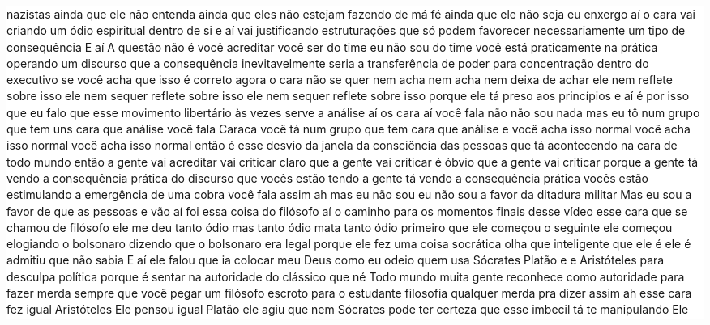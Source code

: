nazistas ainda que ele não entenda ainda
que eles não estejam fazendo de má fé
ainda que ele não seja
eu enxergo aí o cara vai criando um ódio
espiritual dentro de si e aí vai
justificando
estruturações que só podem favorecer
necessariamente um tipo de consequência
E aí A questão não é você acreditar você
ser do time eu não sou do time você está
praticamente na prática
operando um discurso que a consequência
inevitavelmente seria a transferência de
poder para concentração dentro do
executivo
se você acha que isso é correto agora o
cara não se quer nem acha nem acha nem
deixa de achar ele nem reflete sobre
isso ele nem sequer reflete sobre isso
ele nem sequer reflete sobre isso porque
ele tá preso aos princípios e aí é por
isso que eu falo que esse movimento
libertário às vezes serve a análise aí
os cara aí você fala não não sou nada
mas eu tô num grupo que tem uns cara que
análise você fala Caraca você tá num
grupo que tem cara que análise e você
acha isso normal você acha isso normal
você acha isso normal então é esse
desvio da janela da consciência das
pessoas que tá acontecendo na cara de
todo mundo então a gente vai acreditar
vai criticar claro que a gente vai
criticar é óbvio que a gente vai
criticar porque a gente tá vendo a
consequência prática do discurso que
vocês estão tendo a gente tá vendo a
consequência prática vocês estão
estimulando a emergência de uma cobra
você fala assim ah mas eu não sou eu não
sou a favor da ditadura militar Mas eu
sou a favor de que as pessoas
e vão aí foi essa coisa do filósofo aí o
caminho para os momentos finais desse
vídeo esse cara que se chamou de
filósofo ele me deu tanto ódio mas tanto
ódio mata tanto ódio primeiro que ele
começou o seguinte ele começou elogiando
o bolsonaro dizendo que o bolsonaro era
legal porque ele fez uma coisa socrática
olha que inteligente que ele é ele é
admitiu que não sabia E aí ele falou que
ia colocar meu Deus como eu odeio quem
usa Sócrates Platão e e Aristóteles para
desculpa política porque é sentar na
autoridade do clássico que né Todo mundo
muita gente reconhece como autoridade
para fazer merda sempre que você pegar
um filósofo escroto para
o estudante filosofia qualquer merda pra
dizer assim ah esse cara fez igual
Aristóteles Ele pensou igual Platão ele
agiu que nem Sócrates pode ter certeza
que esse imbecil tá te manipulando Ele